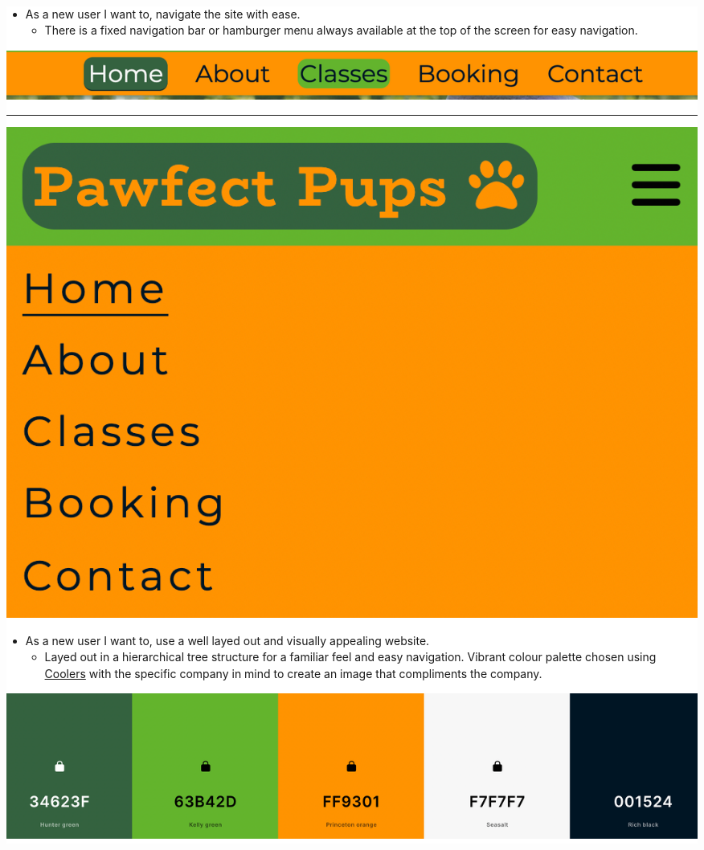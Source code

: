 * As a new user I want to, navigate the site with ease.
  * There is a fixed navigation bar or hamburger menu always available at the top of the screen for easy navigation.

![Navigation Bar](docs/readme-files/nav-bar.png)

<hr>

![Hamburger Menu](docs/readme-files/hamburger.png)

* As a new user I want to, use a well layed out and visually appealing website.
  * Layed out in a hierarchical tree structure for a familiar feel and easy navigation. Vibrant colour palette chosen using [Coolers](https://coolors.co/) with the specific company in mind to create an image that compliments the company.

![Colour Palette](docs/readme-files/colour-palette.png)
